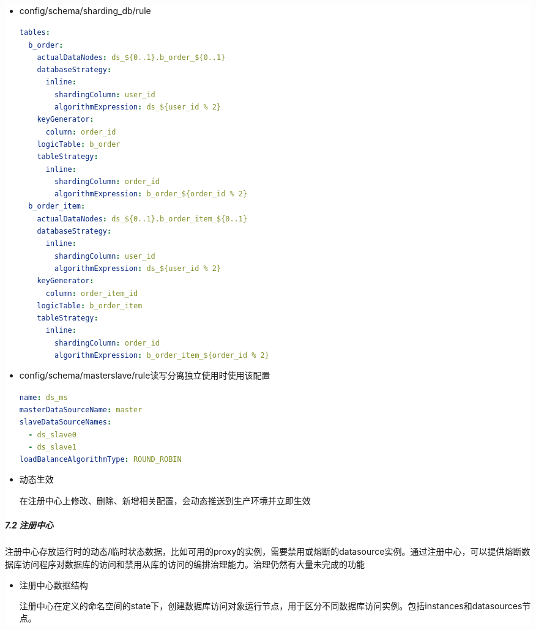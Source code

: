 - config/schema/sharding_db/rule

  ```yaml
  tables: 
    b_order: 
      actualDataNodes: ds_${0..1}.b_order_${0..1} 
      databaseStrategy:
        inline:
          shardingColumn: user_id 
          algorithmExpression: ds_${user_id % 2}
      keyGenerator: 
        column: order_id
      logicTable: b_order
      tableStrategy: 
        inline: 
          shardingColumn: order_id 
          algorithmExpression: b_order_${order_id % 2}
    b_order_item: 
      actualDataNodes: ds_${0..1}.b_order_item_${0..1} 
      databaseStrategy:
        inline: 
          shardingColumn: user_id 
          algorithmExpression: ds_${user_id % 2}
      keyGenerator: 
        column: order_item_id
      logicTable: b_order_item
      tableStrategy: 
        inline: 
          shardingColumn: order_id 
          algorithmExpression: b_order_item_${order_id % 2}
  ```

- config/schema/masterslave/rule读写分离独立使用时使用该配置

  ```yaml
  name: ds_ms 
  masterDataSourceName: master 
  slaveDataSourceNames: 
    - ds_slave0 
    - ds_slave1 
  loadBalanceAlgorithmType: ROUND_ROBIN
  ```

- 动态生效

  在注册中心上修改、删除、新增相关配置，会动态推送到生产环境并立即生效

  

##### 7.2 注册中心

注册中心存放运行时的动态/临时状态数据，比如可用的proxy的实例，需要禁用或熔断的datasource实例。通过注册中心，可以提供熔断数据库访问程序对数据库的访问和禁用从库的访问的编排治理能力。治理仍然有大量未完成的功能

- 注册中心数据结构

  注册中心在定义的命名空间的state下，创建数据库访问对象运行节点，用于区分不同数据库访问实例。包括instances和datasources节点。
